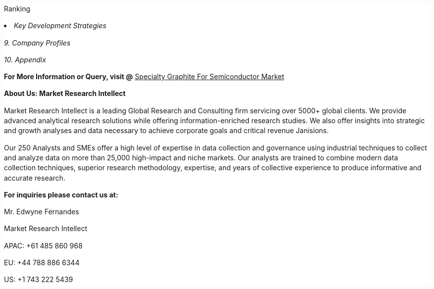 Ranking</span></em></li><li><em><span class="">Key Development Strategies</span></em></li></ul><p><em><span class="font-[700]">9. Company Profiles</span></em></p><p><em><span class="font-[700]">10. Appendix</span></em></p><p><span class="font-[700]"><strong>For More Information or Query, visit&nbsp;@</strong>&nbsp;</span><span class="font-[700]"><a href="https://www.marketresearchintellect.com/product/specialty-graphite-for-semiconductor-market/?utm_source=Linkedin&utm_medium=808" target="_blank" data-tracking-control-name="article-ssr-frontend-pulse_little-text-block" data-tracking-will-navigate="" data-test-link="">Specialty Graphite For Semiconductor Market</a></span></p><p><strong><span class="font-[700]">About Us: Market Research Intellect</span></strong></p><p><span class="">Market Research Intellect is a leading Global Research and Consulting firm servicing over 5000+ global clients. We provide advanced analytical research solutions while offering information-enriched research studies.&nbsp;</span>We also offer insights into strategic and growth analyses and data necessary to achieve corporate goals and critical revenue Janisions.</p><p><span class="">Our 250 Analysts and SMEs offer a high level of expertise in data collection and governance using industrial techniques to collect and analyze data on more than 25,000 high-impact and niche markets. Our analysts are trained to combine modern data collection techniques, superior research methodology, expertise, and years of collective experience to produce informative and accurate research.</span></p><p><strong>For inquiries please contact us at:</strong></p><p>Mr. Edwyne Fernandes</p><p>Market Research Intellect</p><p>APAC: +61 485 860 968</p><p>EU: +44 788 886 6344</p><p>US: +1 743 222 5439</p>

